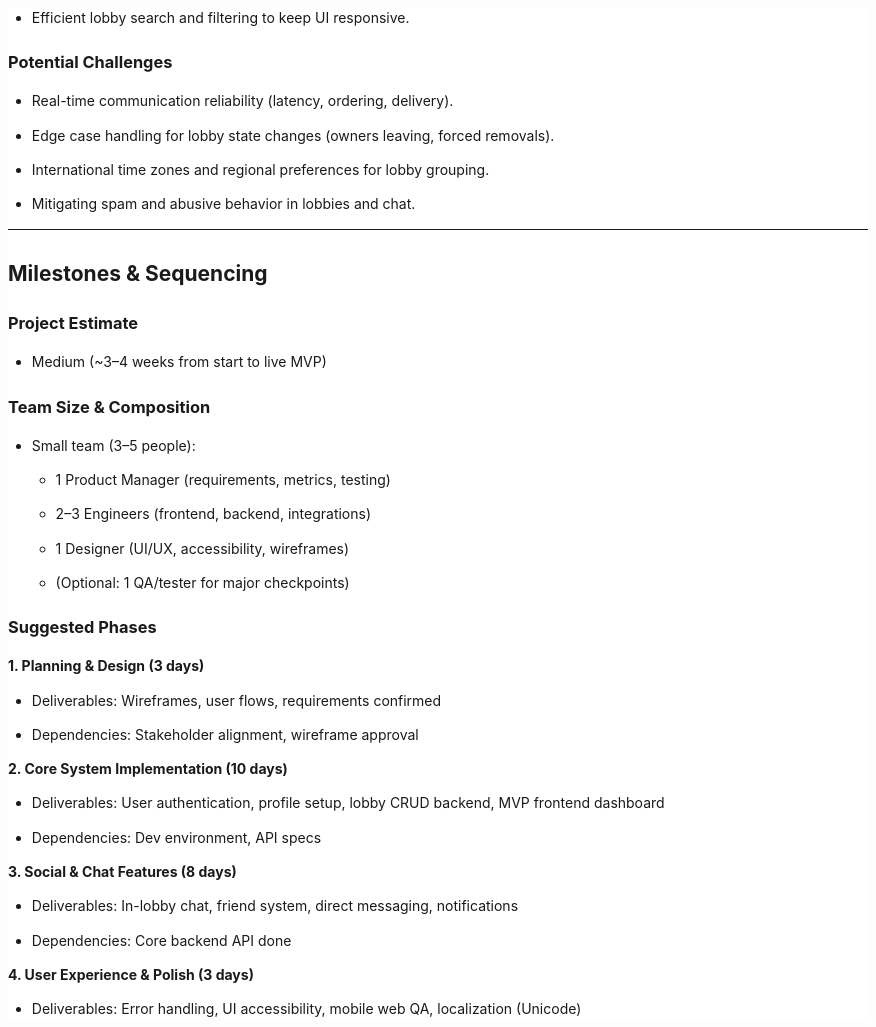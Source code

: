 - Efficient lobby search and filtering to keep UI responsive.

### Potential Challenges

- Real-time communication reliability (latency, ordering, delivery).

- Edge case handling for lobby state changes (owners leaving, forced
  removals).

- International time zones and regional preferences for lobby grouping.

- Mitigating spam and abusive behavior in lobbies and chat.

------------------------------------------------------------------------

## Milestones & Sequencing

### Project Estimate

- Medium (~3–4 weeks from start to live MVP)

### Team Size & Composition

- Small team (3–5 people):

  - 1 Product Manager (requirements, metrics, testing)

  - 2–3 Engineers (frontend, backend, integrations)

  - 1 Designer (UI/UX, accessibility, wireframes)

  - (Optional: 1 QA/tester for major checkpoints)

### Suggested Phases

**1. Planning & Design (3 days)**

- Deliverables: Wireframes, user flows, requirements confirmed

- Dependencies: Stakeholder alignment, wireframe approval

**2. Core System Implementation (10 days)**

- Deliverables: User authentication, profile setup, lobby CRUD backend,
  MVP frontend dashboard

- Dependencies: Dev environment, API specs

**3. Social & Chat Features (8 days)**

- Deliverables: In-lobby chat, friend system, direct messaging,
  notifications

- Dependencies: Core backend API done

**4. User Experience & Polish (3 days)**

- Deliverables: Error handling, UI accessibility, mobile web QA,
  localization (Unicode)
